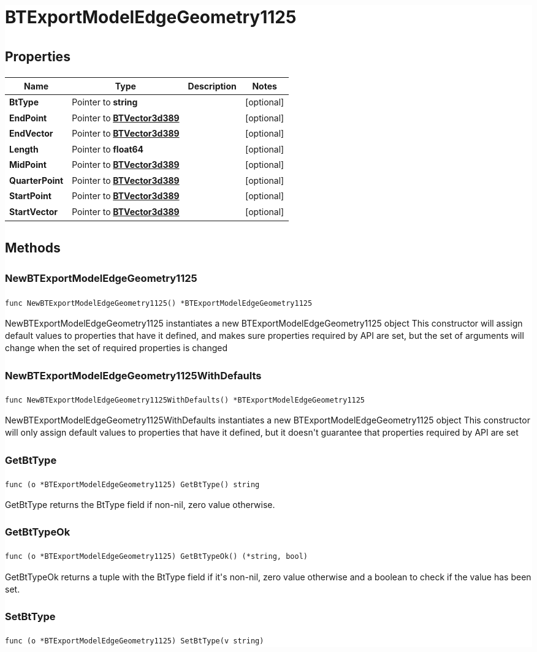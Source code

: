 # BTExportModelEdgeGeometry1125

## Properties

Name | Type | Description | Notes
------------ | ------------- | ------------- | -------------
**BtType** | Pointer to **string** |  | [optional] 
**EndPoint** | Pointer to [**BTVector3d389**](BTVector3d389.md) |  | [optional] 
**EndVector** | Pointer to [**BTVector3d389**](BTVector3d389.md) |  | [optional] 
**Length** | Pointer to **float64** |  | [optional] 
**MidPoint** | Pointer to [**BTVector3d389**](BTVector3d389.md) |  | [optional] 
**QuarterPoint** | Pointer to [**BTVector3d389**](BTVector3d389.md) |  | [optional] 
**StartPoint** | Pointer to [**BTVector3d389**](BTVector3d389.md) |  | [optional] 
**StartVector** | Pointer to [**BTVector3d389**](BTVector3d389.md) |  | [optional] 

## Methods

### NewBTExportModelEdgeGeometry1125

`func NewBTExportModelEdgeGeometry1125() *BTExportModelEdgeGeometry1125`

NewBTExportModelEdgeGeometry1125 instantiates a new BTExportModelEdgeGeometry1125 object
This constructor will assign default values to properties that have it defined,
and makes sure properties required by API are set, but the set of arguments
will change when the set of required properties is changed

### NewBTExportModelEdgeGeometry1125WithDefaults

`func NewBTExportModelEdgeGeometry1125WithDefaults() *BTExportModelEdgeGeometry1125`

NewBTExportModelEdgeGeometry1125WithDefaults instantiates a new BTExportModelEdgeGeometry1125 object
This constructor will only assign default values to properties that have it defined,
but it doesn't guarantee that properties required by API are set

### GetBtType

`func (o *BTExportModelEdgeGeometry1125) GetBtType() string`

GetBtType returns the BtType field if non-nil, zero value otherwise.

### GetBtTypeOk

`func (o *BTExportModelEdgeGeometry1125) GetBtTypeOk() (*string, bool)`

GetBtTypeOk returns a tuple with the BtType field if it's non-nil, zero value otherwise
and a boolean to check if the value has been set.

### SetBtType

`func (o *BTExportModelEdgeGeometry1125) SetBtType(v string)`
